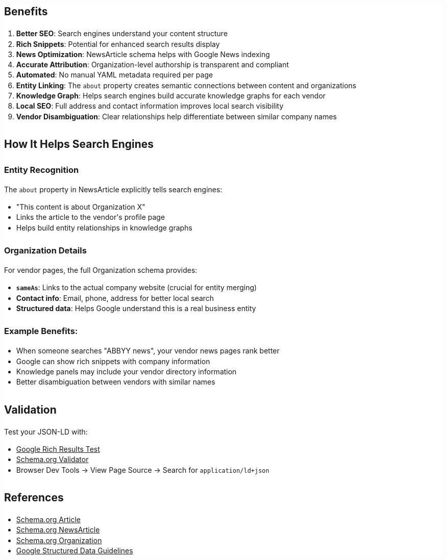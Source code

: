 ## Benefits

1. **Better SEO**: Search engines understand your content structure
2. **Rich Snippets**: Potential for enhanced search results display
3. **News Optimization**: NewsArticle schema helps with Google News indexing
4. **Accurate Attribution**: Organization-level authorship is transparent and compliant
5. **Automated**: No manual YAML metadata required per page
6. **Entity Linking**: The `about` property creates semantic connections between content and organizations
7. **Knowledge Graph**: Helps search engines build accurate knowledge graphs for each vendor
8. **Local SEO**: Full address and contact information improves local search visibility
9. **Vendor Disambiguation**: Clear relationships help differentiate between similar company names

## How It Helps Search Engines

### Entity Recognition
The `about` property in NewsArticle explicitly tells search engines:
- "This content is about Organization X"
- Links the article to the vendor's profile page
- Helps build entity relationships in knowledge graphs

### Organization Details
For vendor pages, the full Organization schema provides:
- **`sameAs`**: Links to the actual company website (crucial for entity merging)
- **Contact info**: Email, phone, address for better local search
- **Structured data**: Helps Google understand this is a real business entity

### Example Benefits:
- When someone searches "ABBYY news", your vendor news pages rank better
- Google can show rich snippets with company information
- Knowledge panels may include your vendor directory information
- Better disambiguation between vendors with similar names

## Validation

Test your JSON-LD with:
- [Google Rich Results Test](https://search.google.com/test/rich-results)
- [Schema.org Validator](https://validator.schema.org/)
- Browser Dev Tools → View Page Source → Search for `application/ld+json`

## References

- [Schema.org Article](https://schema.org/Article)
- [Schema.org NewsArticle](https://schema.org/NewsArticle)
- [Schema.org Organization](https://schema.org/Organization)
- [Google Structured Data Guidelines](https://developers.google.com/search/docs/appearance/structured-data/article)
